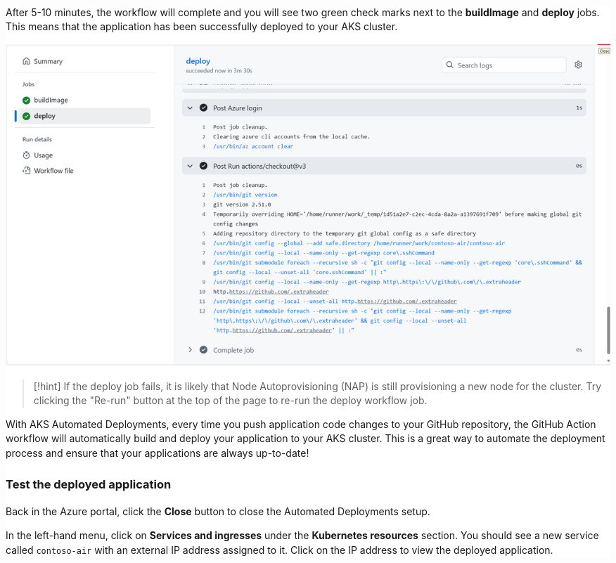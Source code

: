 After 5-10 minutes, the workflow will complete and you will see two green check marks next to the **buildImage** and **deploy** jobs. This means that the application has been successfully deployed to your AKS cluster.

![GitHub Actions workflow success](./assets/aks-automatic/github-action-done.png)

> [!hint]
> If the deploy job fails, it is likely that Node Autoprovisioning (NAP) is still provisioning a new node for the cluster. Try clicking the "Re-run" button at the top of the page to re-run the deploy workflow job.

With AKS Automated Deployments, every time you push application code changes to your GitHub repository, the GitHub Action workflow will automatically build and deploy your application to your AKS cluster. This is a great way to automate the deployment process and ensure that your applications are always up-to-date!

### Test the deployed application

Back in the Azure portal, click the **Close** button to close the Automated Deployments setup.

In the left-hand menu, click on **Services and ingresses** under the **Kubernetes resources** section. You should see a new service called `contoso-air` with an external IP address assigned to it. Click on the IP address to view the deployed application.
